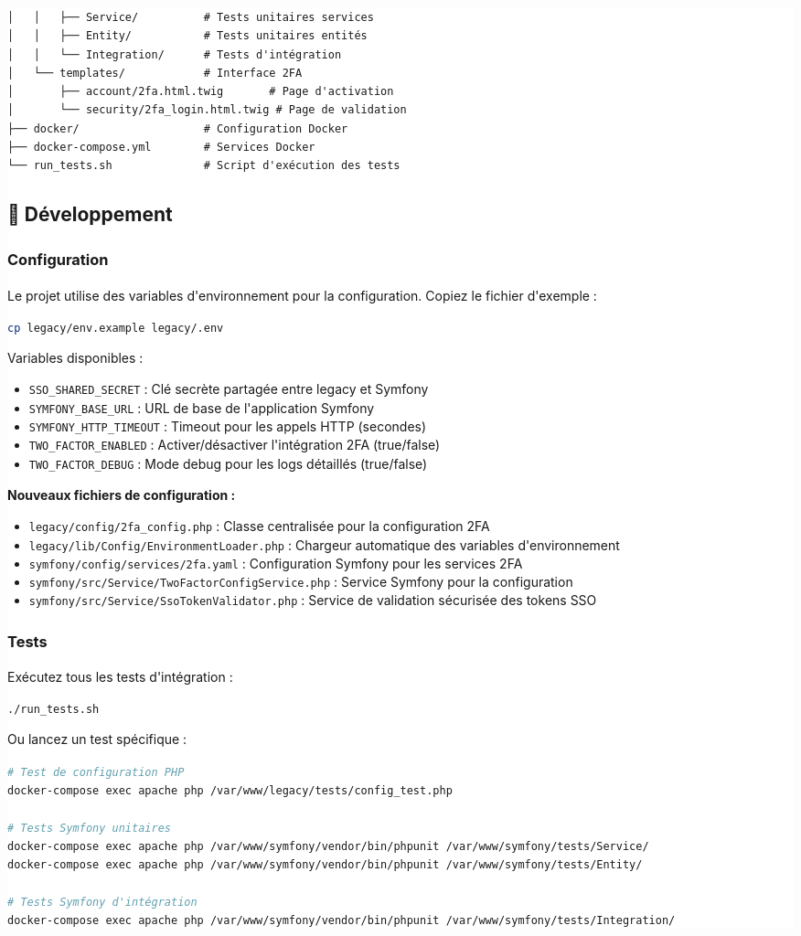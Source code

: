 ```
│   │   ├── Service/          # Tests unitaires services
│   │   ├── Entity/           # Tests unitaires entités
│   │   └── Integration/      # Tests d'intégration
│   └── templates/            # Interface 2FA
│       ├── account/2fa.html.twig       # Page d'activation
│       └── security/2fa_login.html.twig # Page de validation
├── docker/                   # Configuration Docker
├── docker-compose.yml        # Services Docker
└── run_tests.sh              # Script d'exécution des tests
```

## 🔧 Développement

### Configuration
Le projet utilise des variables d'environnement pour la configuration. Copiez le fichier d'exemple :
```bash
cp legacy/env.example legacy/.env
```

Variables disponibles :
- `SSO_SHARED_SECRET` : Clé secrète partagée entre legacy et Symfony
- `SYMFONY_BASE_URL` : URL de base de l'application Symfony
- `SYMFONY_HTTP_TIMEOUT` : Timeout pour les appels HTTP (secondes)
- `TWO_FACTOR_ENABLED` : Activer/désactiver l'intégration 2FA (true/false)
- `TWO_FACTOR_DEBUG` : Mode debug pour les logs détaillés (true/false)

**Nouveaux fichiers de configuration :**
- `legacy/config/2fa_config.php` : Classe centralisée pour la configuration 2FA
- `legacy/lib/Config/EnvironmentLoader.php` : Chargeur automatique des variables d'environnement
- `symfony/config/services/2fa.yaml` : Configuration Symfony pour les services 2FA
- `symfony/src/Service/TwoFactorConfigService.php` : Service Symfony pour la configuration
- `symfony/src/Service/SsoTokenValidator.php` : Service de validation sécurisée des tokens SSO

### Tests
Exécutez tous les tests d'intégration :
```bash
./run_tests.sh
```

Ou lancez un test spécifique :
```bash
# Test de configuration PHP
docker-compose exec apache php /var/www/legacy/tests/config_test.php

# Tests Symfony unitaires
docker-compose exec apache php /var/www/symfony/vendor/bin/phpunit /var/www/symfony/tests/Service/
docker-compose exec apache php /var/www/symfony/vendor/bin/phpunit /var/www/symfony/tests/Entity/

# Tests Symfony d'intégration
docker-compose exec apache php /var/www/symfony/vendor/bin/phpunit /var/www/symfony/tests/Integration/
```
